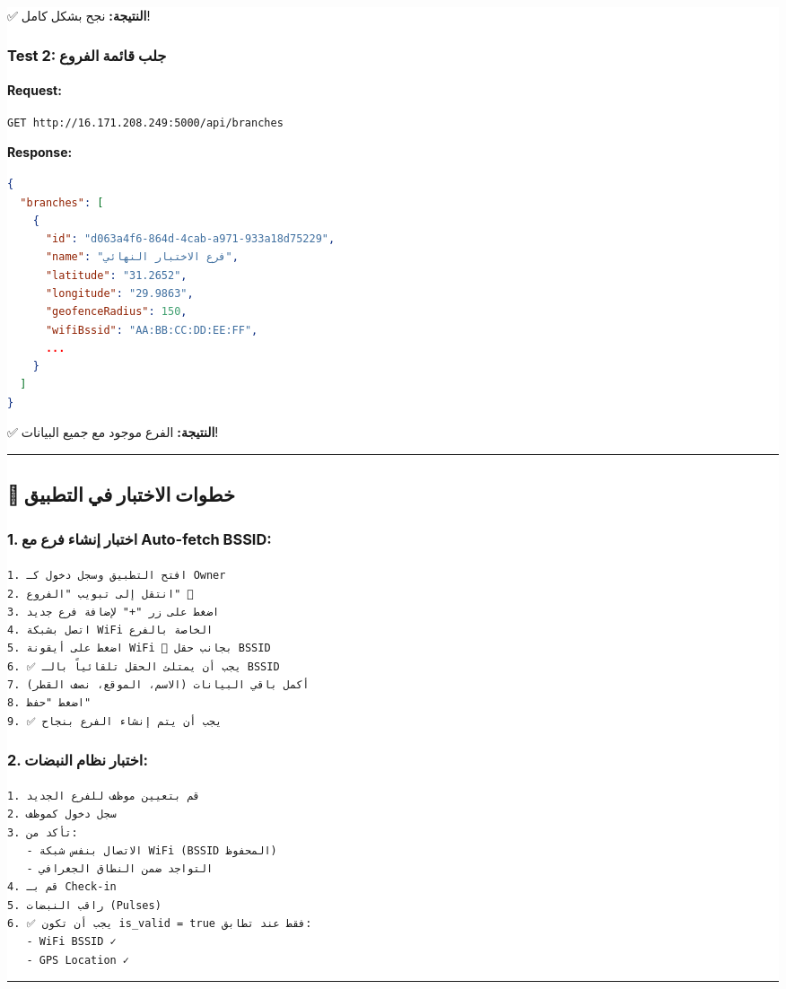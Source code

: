 ✅ **النتيجة:** نجح بشكل كامل!

### Test 2: جلب قائمة الفروع

**Request:**
```
GET http://16.171.208.249:5000/api/branches
```

**Response:**
```json
{
  "branches": [
    {
      "id": "d063a4f6-864d-4cab-a971-933a18d75229",
      "name": "فرع الاختبار النهائي",
      "latitude": "31.2652",
      "longitude": "29.9863",
      "geofenceRadius": 150,
      "wifiBssid": "AA:BB:CC:DD:EE:FF",
      ...
    }
  ]
}
```

✅ **النتيجة:** الفرع موجود مع جميع البيانات!

---

## 📱 خطوات الاختبار في التطبيق

### 1. اختبار إنشاء فرع مع Auto-fetch BSSID:

```
1. افتح التطبيق وسجل دخول كـ Owner
2. انتقل إلى تبويب "الفروع" 🏪
3. اضغط على زر "+" لإضافة فرع جديد
4. اتصل بشبكة WiFi الخاصة بالفرع
5. اضغط على أيقونة WiFi 📶 بجانب حقل BSSID
6. ✅ يجب أن يمتلئ الحقل تلقائياً بالـ BSSID
7. أكمل باقي البيانات (الاسم، الموقع، نصف القطر)
8. اضغط "حفظ"
9. ✅ يجب أن يتم إنشاء الفرع بنجاح
```

### 2. اختبار نظام النبضات:

```
1. قم بتعيين موظف للفرع الجديد
2. سجل دخول كموظف
3. تأكد من:
   - الاتصال بنفس شبكة WiFi (BSSID المحفوظ)
   - التواجد ضمن النطاق الجغرافي
4. قم بـ Check-in
5. راقب النبضات (Pulses)
6. ✅ يجب أن تكون is_valid = true فقط عند تطابق:
   - WiFi BSSID ✓
   - GPS Location ✓
```

---
